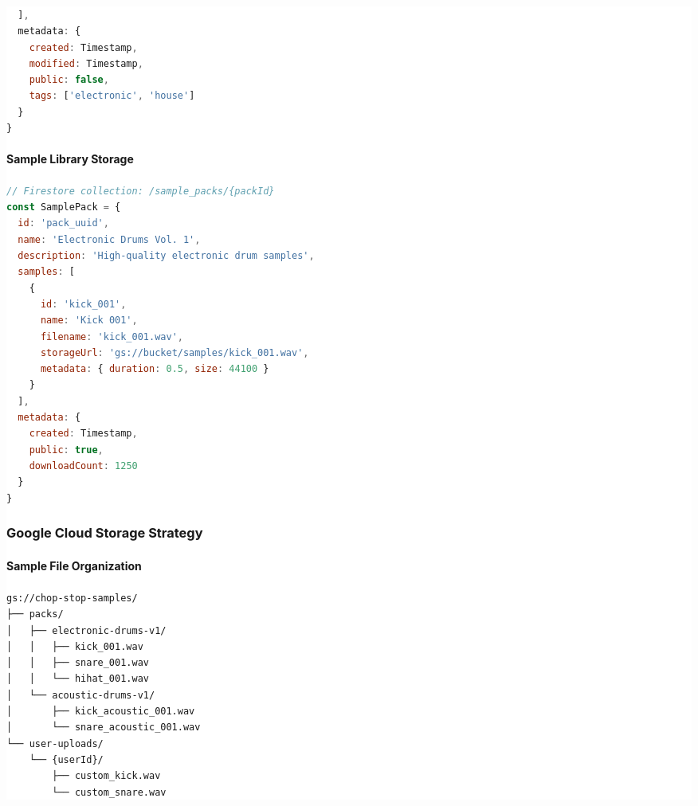 ```javascript
  ],
  metadata: {
    created: Timestamp,
    modified: Timestamp,
    public: false,
    tags: ['electronic', 'house']
  }
}
```

#### Sample Library Storage
```javascript
// Firestore collection: /sample_packs/{packId}
const SamplePack = {
  id: 'pack_uuid',
  name: 'Electronic Drums Vol. 1',
  description: 'High-quality electronic drum samples',
  samples: [
    {
      id: 'kick_001',
      name: 'Kick 001',
      filename: 'kick_001.wav',
      storageUrl: 'gs://bucket/samples/kick_001.wav',
      metadata: { duration: 0.5, size: 44100 }
    }
  ],
  metadata: {
    created: Timestamp,
    public: true,
    downloadCount: 1250
  }
}
```

### Google Cloud Storage Strategy

#### Sample File Organization
```
gs://chop-stop-samples/
├── packs/
│   ├── electronic-drums-v1/
│   │   ├── kick_001.wav
│   │   ├── snare_001.wav
│   │   └── hihat_001.wav
│   └── acoustic-drums-v1/
│       ├── kick_acoustic_001.wav
│       └── snare_acoustic_001.wav
└── user-uploads/
    └── {userId}/
        ├── custom_kick.wav
        └── custom_snare.wav
```
